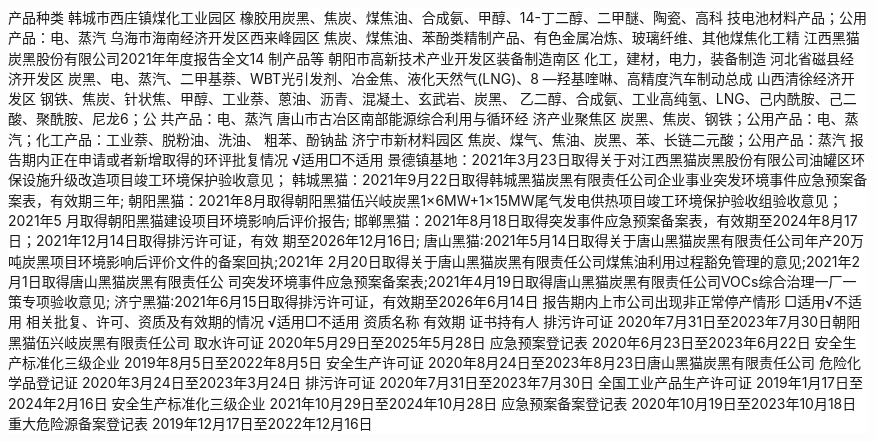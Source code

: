 产品种类
韩城市西庄镇煤化工业园区
橡胶用炭黑、焦炭、煤焦油、合成氨、甲醇、14-丁二醇、二甲醚、陶瓷、高科
技电池材料产品；公用产品：电、蒸汽
乌海市海南经济开发区西来峰园区
焦炭、煤焦油、苯酚类精制产品、有色金属冶炼、玻璃纤维、其他煤焦化工精
江西黑猫炭黑股份有限公司2021年年度报告全文14
制产品等
朝阳市高新技术产业开发区装备制造南区
化工，建材，电力，装备制造
河北省磁县经济开发区
炭黑、电、蒸汽、二甲基萘、WBT光引发剂、冶金焦、液化天然气(LNG)、8
—羟基喹啉、高精度汽车制动总成
山西清徐经济开发区
钢铁、焦炭、针状焦、甲醇、工业萘、蒽油、沥青、混凝土、玄武岩、炭黑、
乙二醇、合成氨、工业高纯氢、LNG、己内酰胺、己二酸、聚酰胺、尼龙6；公
共产品：电、蒸汽
唐山市古冶区南部能源综合利用与循环经
济产业聚焦区
炭黑、焦炭、钢铁；公用产品：电、蒸汽；化工产品：工业萘、脱粉油、洗油、
粗苯、酚钠盐
济宁市新材料园区
焦炭、煤气、焦油、炭黑、苯、长链二元酸；公用产品：蒸汽
报告期内正在申请或者新增取得的环评批复情况
√适用□不适用
景德镇基地：2021年3月23日取得关于对江西黑猫炭黑股份有限公司油罐区环保设施升级改造项目竣工环境保护验收意见；
韩城黑猫：2021年9月22日取得韩城黑猫炭黑有限责任公司企业事业突发环境事件应急预案备案表，有效期三年;
朝阳黑猫：2021年8月取得朝阳黑猫伍兴岐炭黑1×6MW+1×15MW尾气发电供热项目竣工环境保护验收组验收意见；2021年5
月取得朝阳黑猫建设项目环境影响后评价报告;
邯郸黑猫：2021年8月18日取得突发事件应急预案备案表，有效期至2024年8月17日；2021年12月14日取得排污许可证，有效
期至2026年12月16日;
唐山黑猫:2021年5月14日取得关于唐山黑猫炭黑有限责任公司年产20万吨炭黑项目环境影响后评价文件的备案回执;2021年
2月20日取得关于唐山黑猫炭黑有限责任公司煤焦油利用过程豁免管理的意见;2021年2月1日取得唐山黑猫炭黑有限责任公
司突发环境事件应急预案备案表;2021年4月19日取得唐山黑猫炭黑有限责任公司VOCs综合治理一厂一策专项验收意见;
济宁黑猫:2021年6月15日取得排污许可证，有效期至2026年6月14日
报告期内上市公司出现非正常停产情形
□适用√不适用
相关批复、许可、资质及有效期的情况
√适用□不适用
资质名称
有效期
证书持有人
排污许可证
2020年7月31日至2023年7月30日朝阳黑猫伍兴岐炭黑有限责任公司
取水许可证
2020年5月29日至2025年5月28日
应急预案登记表
2020年6月23日至2023年6月22日
安全生产标准化三级企业
2019年8月5日至2022年8月5日
安全生产许可证
2020年8月24日至2023年8月23日唐山黑猫炭黑有限责任公司
危险化学品登记证
2020年3月24日至2023年3月24日
排污许可证
2020年7月31日至2023年7月30日
全国工业产品生产许可证
2019年1月17日至2024年2月16日
安全生产标准化三级企业
2021年10月29日至2024年10月28日
应急预案备案登记表
2020年10月19日至2023年10月18日
重大危险源备案登记表
2019年12月17日至2022年12月16日
